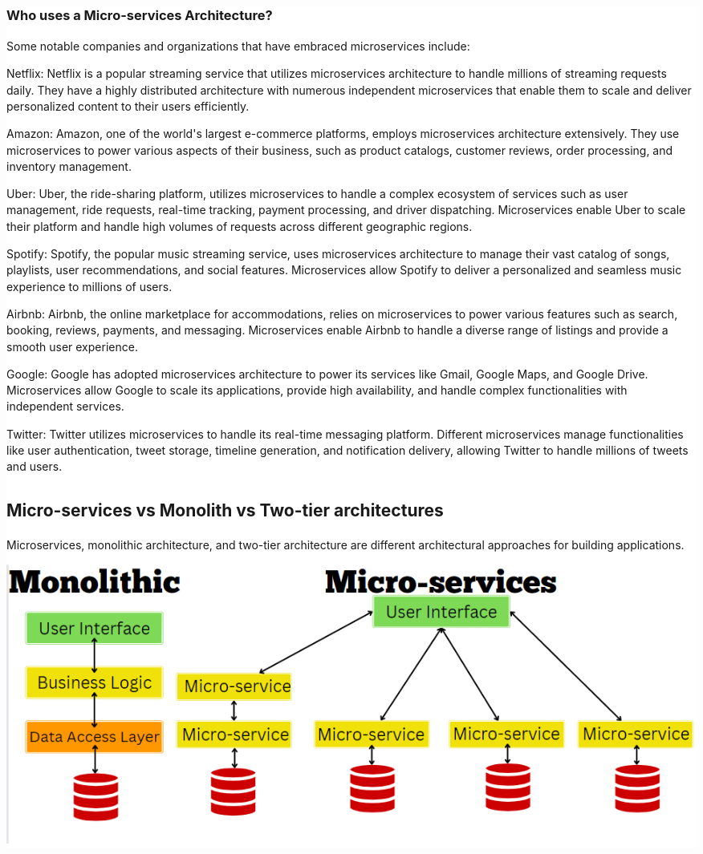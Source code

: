 ### <a id="who-uses-a-micro---services-architecture">Who uses a Micro-services Architecture?</a>

Some notable companies and organizations that have embraced microservices include:

Netflix: Netflix is a popular streaming service that utilizes microservices architecture to handle millions of streaming requests daily. They have a highly distributed architecture with numerous independent microservices that enable them to scale and deliver personalized content to their users efficiently.

Amazon: Amazon, one of the world's largest e-commerce platforms, employs microservices architecture extensively. They use microservices to power various aspects of their business, such as product catalogs, customer reviews, order processing, and inventory management.

Uber: Uber, the ride-sharing platform, utilizes microservices to handle a complex ecosystem of services such as user management, ride requests, real-time tracking, payment processing, and driver dispatching. Microservices enable Uber to scale their platform and handle high volumes of requests across different geographic regions.

Spotify: Spotify, the popular music streaming service, uses microservices architecture to manage their vast catalog of songs, playlists, user recommendations, and social features. Microservices allow Spotify to deliver a personalized and seamless music experience to millions of users.

Airbnb: Airbnb, the online marketplace for accommodations, relies on microservices to power various features such as search, booking, reviews, payments, and messaging. Microservices enable Airbnb to handle a diverse range of listings and provide a smooth user experience.

Google: Google has adopted microservices architecture to power its services like Gmail, Google Maps, and Google Drive. Microservices allow Google to scale its applications, provide high availability, and handle complex functionalities with independent services.

Twitter: Twitter utilizes microservices to handle its real-time messaging platform. Different microservices manage functionalities like user authentication, tweet storage, timeline generation, and notification delivery, allowing Twitter to handle millions of tweets and users.

## <a id="micro---services-vs-monolith-vs-two---tier-architectures">Micro-services vs Monolith vs Two-tier architectures</a>

Microservices, monolithic architecture, and two-tier architecture are different architectural approaches for building applications.

![Monolithic vs Microservices](/images/monolithic-vs-microservices.png)
